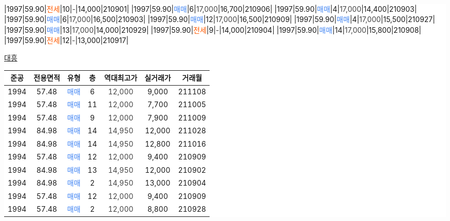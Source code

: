 |1997|59.90|<span style="color:#ff5a00">전세</span>|10|<span style="color:#444444">-</span>|14,000|210901|
|1997|59.90|<span style="color:#4285f3">매매</span>|6|<span style="color:#444444">17,000</span>|16,700|210906|
|1997|59.90|<span style="color:#4285f3">매매</span>|4|<span style="color:#444444">17,000</span>|14,400|210903|
|1997|59.90|<span style="color:#4285f3">매매</span>|6|<span style="color:#444444">17,000</span>|16,500|210903|
|1997|59.90|<span style="color:#4285f3">매매</span>|12|<span style="color:#444444">17,000</span>|16,500|210909|
|1997|59.90|<span style="color:#4285f3">매매</span>|4|<span style="color:#444444">17,000</span>|15,500|210927|
|1997|59.90|<span style="color:#4285f3">매매</span>|13|<span style="color:#444444">17,000</span>|14,000|210929|
|1997|59.90|<span style="color:#ff5a00">전세</span>|9|<span style="color:#444444">-</span>|14,000|210904|
|1997|59.90|<span style="color:#4285f3">매매</span>|14|<span style="color:#444444">17,000</span>|15,800|210908|
|1997|59.90|<span style="color:#ff5a00">전세</span>|12|<span style="color:#444444">-</span>|13,000|210917|


<script async src="//pagead2.googlesyndication.com/pagead/js/adsbygoogle.js"></script>

<ins class="adsbygoogle"
     style="display:block"
     data-ad-client="ca-pub-2446590836940007"
     data-ad-slot="1659523306"
     data-ad-format="auto"
     data-full-width-responsive="true"></ins>
<script>
(adsbygoogle = window.adsbygoogle || []).push({});
</script>


[대흥](https://search.naver.com/search.naver?query=%EA%B0%95%EC%9B%90%EB%8F%84+%EC%9B%90%EC%A3%BC%EC%8B%9C+%EB%8B%A8%EA%B5%AC%EB%8F%99+%EB%8C%80%ED%9D%A5)

|준공|전용면적|유형|층|역대최고가|실거래가|거래월|
|:---:|:---:|:---:|:---:|:---:|:---:|:---:|
|1994|57.48|<span style="color:#4285f3">매매</span>|6|<span style="color:#444444">12,000</span>|9,000|211108|
|1994|57.48|<span style="color:#4285f3">매매</span>|11|<span style="color:#444444">12,000</span>|7,700|211005|
|1994|57.48|<span style="color:#4285f3">매매</span>|9|<span style="color:#444444">12,000</span>|7,900|211009|
|1994|84.98|<span style="color:#4285f3">매매</span>|14|<span style="color:#444444">14,950</span>|12,000|211028|
|1994|84.98|<span style="color:#4285f3">매매</span>|14|<span style="color:#444444">14,950</span>|12,800|211016|
|1994|57.48|<span style="color:#4285f3">매매</span>|12|<span style="color:#444444">12,000</span>|9,400|210909|
|1994|84.98|<span style="color:#4285f3">매매</span>|13|<span style="color:#444444">14,950</span>|12,000|210902|
|1994|84.98|<span style="color:#4285f3">매매</span>|2|<span style="color:#444444">14,950</span>|13,000|210904|
|1994|57.48|<span style="color:#4285f3">매매</span>|12|<span style="color:#444444">12,000</span>|9,400|210909|
|1994|57.48|<span style="color:#4285f3">매매</span>|2|<span style="color:#444444">12,000</span>|8,800|210928|
